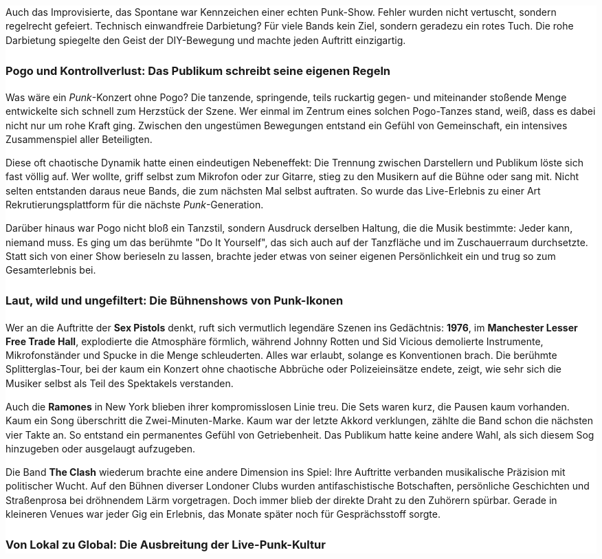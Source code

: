Auch das Improvisierte, das Spontane war Kennzeichen einer echten Punk-Show. Fehler wurden nicht
vertuscht, sondern regelrecht gefeiert. Technisch einwandfreie Darbietung? Für viele Bands kein
Ziel, sondern geradezu ein rotes Tuch. Die rohe Darbietung spiegelte den Geist der DIY-Bewegung und
machte jeden Auftritt einzigartig.

### Pogo und Kontrollverlust: Das Publikum schreibt seine eigenen Regeln

Was wäre ein _Punk_-Konzert ohne Pogo? Die tanzende, springende, teils ruckartig gegen- und
miteinander stoßende Menge entwickelte sich schnell zum Herzstück der Szene. Wer einmal im Zentrum
eines solchen Pogo-Tanzes stand, weiß, dass es dabei nicht nur um rohe Kraft ging. Zwischen den
ungestümen Bewegungen entstand ein Gefühl von Gemeinschaft, ein intensives Zusammenspiel aller
Beteiligten.

Diese oft chaotische Dynamik hatte einen eindeutigen Nebeneffekt: Die Trennung zwischen Darstellern
und Publikum löste sich fast völlig auf. Wer wollte, griff selbst zum Mikrofon oder zur Gitarre,
stieg zu den Musikern auf die Bühne oder sang mit. Nicht selten entstanden daraus neue Bands, die
zum nächsten Mal selbst auftraten. So wurde das Live-Erlebnis zu einer Art Rekrutierungsplattform
für die nächste _Punk_-Generation.

Darüber hinaus war Pogo nicht bloß ein Tanzstil, sondern Ausdruck derselben Haltung, die die Musik
bestimmte: Jeder kann, niemand muss. Es ging um das berühmte "Do It Yourself", das sich auch auf der
Tanzfläche und im Zuschauerraum durchsetzte. Statt sich von einer Show berieseln zu lassen, brachte
jeder etwas von seiner eigenen Persönlichkeit ein und trug so zum Gesamterlebnis bei.

### Laut, wild und ungefiltert: Die Bühnenshows von Punk-Ikonen

Wer an die Auftritte der **Sex Pistols** denkt, ruft sich vermutlich legendäre Szenen ins
Gedächtnis: **1976**, im **Manchester Lesser Free Trade Hall**, explodierte die Atmosphäre förmlich,
während Johnny Rotten und Sid Vicious demolierte Instrumente, Mikrofonständer und Spucke in die
Menge schleuderten. Alles war erlaubt, solange es Konventionen brach. Die berühmte
Splitterglas-Tour, bei der kaum ein Konzert ohne chaotische Abbrüche oder Polizeieinsätze endete,
zeigt, wie sehr sich die Musiker selbst als Teil des Spektakels verstanden.

Auch die **Ramones** in New York blieben ihrer kompromisslosen Linie treu. Die Sets waren kurz, die
Pausen kaum vorhanden. Kaum ein Song überschritt die Zwei-Minuten-Marke. Kaum war der letzte Akkord
verklungen, zählte die Band schon die nächsten vier Takte an. So entstand ein permanentes Gefühl von
Getriebenheit. Das Publikum hatte keine andere Wahl, als sich diesem Sog hinzugeben oder ausgelaugt
aufzugeben.

Die Band **The Clash** wiederum brachte eine andere Dimension ins Spiel: Ihre Auftritte verbanden
musikalische Präzision mit politischer Wucht. Auf den Bühnen diverser Londoner Clubs wurden
antifaschistische Botschaften, persönliche Geschichten und Straßenprosa bei dröhnendem Lärm
vorgetragen. Doch immer blieb der direkte Draht zu den Zuhörern spürbar. Gerade in kleineren Venues
war jeder Gig ein Erlebnis, das Monate später noch für Gesprächsstoff sorgte.

### Von Lokal zu Global: Die Ausbreitung der Live-Punk-Kultur
